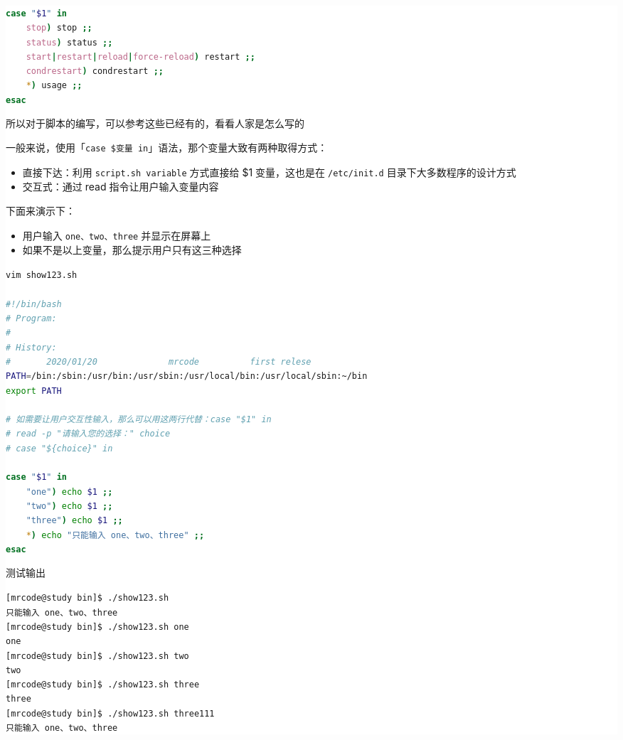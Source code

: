 ```bash
case "$1" in
    stop) stop ;;
    status) status ;;
    start|restart|reload|force-reload) restart ;;
    condrestart) condrestart ;;
    *) usage ;;
esac
```

所以对于脚本的编写，可以参考这些已经有的，看看人家是怎么写的

一般来说，使用「`case $变量 in`」语法，那个变量大致有两种取得方式：

- 直接下达：利用 `script.sh variable` 方式直接给 $1 变量，这也是在 `/etc/init.d` 目录下大多数程序的设计方式
- 交互式：通过 read 指令让用户输入变量内容

下面来演示下：

- 用户输入 `one、two、three` 并显示在屏幕上
- 如果不是以上变量，那么提示用户只有这三种选择

```bash
vim show123.sh

#!/bin/bash
# Program:
#       
# History:
#       2020/01/20              mrcode          first relese
PATH=/bin:/sbin:/usr/bin:/usr/sbin:/usr/local/bin:/usr/local/sbin:~/bin
export PATH

# 如需要让用户交互性输入，那么可以用这两行代替：case "$1" in
# read -p "请输入您的选择：" choice
# case "${choice}" in

case "$1" in
	"one") echo $1 ;;
	"two") echo $1 ;;
	"three") echo $1 ;;
	*) echo "只能输入 one、two、three" ;;
esac
```

测试输出

```bash
[mrcode@study bin]$ ./show123.sh 
只能输入 one、two、three
[mrcode@study bin]$ ./show123.sh one
one
[mrcode@study bin]$ ./show123.sh two
two
[mrcode@study bin]$ ./show123.sh three
three
[mrcode@study bin]$ ./show123.sh three111
只能输入 one、two、three
```
